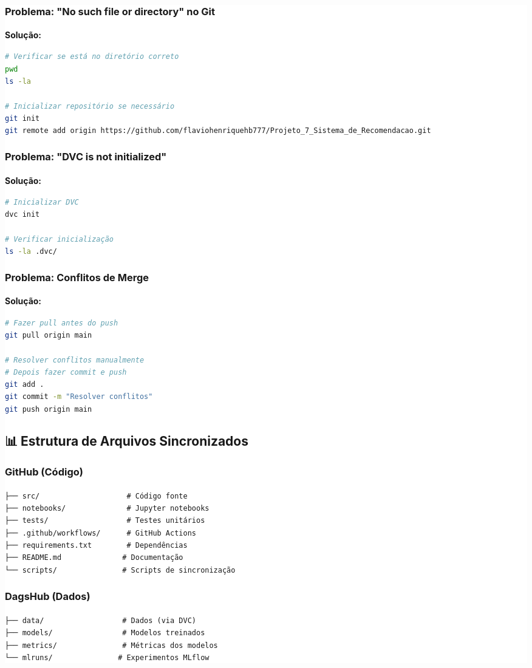 ### Problema: "No such file or directory" no Git
**Solução:**
```bash
# Verificar se está no diretório correto
pwd
ls -la

# Inicializar repositório se necessário
git init
git remote add origin https://github.com/flaviohenriquehb777/Projeto_7_Sistema_de_Recomendacao.git
```

### Problema: "DVC is not initialized"
**Solução:**
```bash
# Inicializar DVC
dvc init

# Verificar inicialização
ls -la .dvc/
```

### Problema: Conflitos de Merge
**Solução:**
```bash
# Fazer pull antes do push
git pull origin main

# Resolver conflitos manualmente
# Depois fazer commit e push
git add .
git commit -m "Resolver conflitos"
git push origin main
```

## 📊 Estrutura de Arquivos Sincronizados

### GitHub (Código)
```
├── src/                    # Código fonte
├── notebooks/              # Jupyter notebooks
├── tests/                  # Testes unitários
├── .github/workflows/      # GitHub Actions
├── requirements.txt        # Dependências
├── README.md              # Documentação
└── scripts/               # Scripts de sincronização
```

### DagsHub (Dados)
```
├── data/                  # Dados (via DVC)
├── models/                # Modelos treinados
├── metrics/               # Métricas dos modelos
└── mlruns/               # Experimentos MLflow
```
